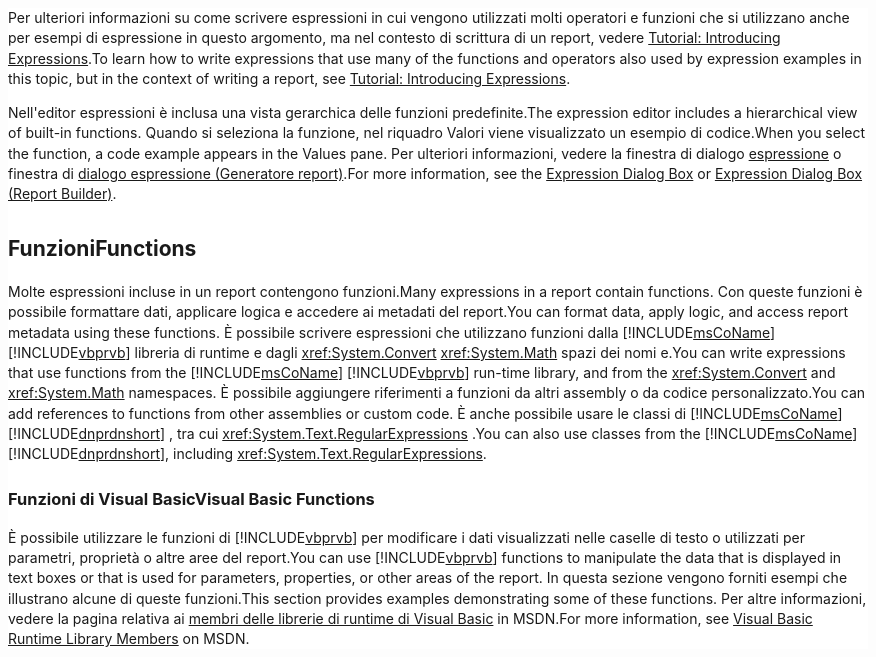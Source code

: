 
<span data-ttu-id="5e830-123">Per ulteriori informazioni su come scrivere espressioni in cui vengono utilizzati molti operatori e funzioni che si utilizzano anche per esempi di espressione in questo argomento, ma nel contesto di scrittura di un report, vedere [Tutorial: Introducing Expressions](../tutorial-introducing-expressions.md).</span><span class="sxs-lookup"><span data-stu-id="5e830-123">To learn how to write expressions that use many of the functions and operators also used by expression examples in this topic, but in the context of writing a report, see [Tutorial: Introducing Expressions](../tutorial-introducing-expressions.md).</span></span>  

<span data-ttu-id="5e830-124">Nell'editor espressioni è inclusa una vista gerarchica delle funzioni predefinite.</span><span class="sxs-lookup"><span data-stu-id="5e830-124">The expression editor includes a hierarchical view of built-in functions.</span></span> <span data-ttu-id="5e830-125">Quando si seleziona la funzione, nel riquadro Valori viene visualizzato un esempio di codice.</span><span class="sxs-lookup"><span data-stu-id="5e830-125">When you select the function, a code example appears in the Values pane.</span></span> <span data-ttu-id="5e830-126">Per ulteriori informazioni, vedere la finestra di dialogo [espressione](../expression-dialog-box.md) o finestra di [dialogo espressione &#40;Generatore report&#41;](../expression-dialog-box-report-builder.md).</span><span class="sxs-lookup"><span data-stu-id="5e830-126">For more information, see the [Expression Dialog Box](../expression-dialog-box.md) or [Expression Dialog Box &#40;Report Builder&#41;](../expression-dialog-box-report-builder.md).</span></span>  

## <a name="functions"></a><span data-ttu-id="5e830-127">Funzioni</span><span class="sxs-lookup"><span data-stu-id="5e830-127">Functions</span></span>  

<span data-ttu-id="5e830-128">Molte espressioni incluse in un report contengono funzioni.</span><span class="sxs-lookup"><span data-stu-id="5e830-128">Many expressions in a report contain functions.</span></span> <span data-ttu-id="5e830-129">Con queste funzioni è possibile formattare dati, applicare logica e accedere ai metadati del report.</span><span class="sxs-lookup"><span data-stu-id="5e830-129">You can format data, apply logic, and access report metadata using these functions.</span></span> <span data-ttu-id="5e830-130">È possibile scrivere espressioni che utilizzano funzioni dalla [!INCLUDE[msCoName](../../includes/msconame-md.md)] [!INCLUDE[vbprvb](../../includes/vbprvb-md.md)] libreria di runtime e dagli <xref:System.Convert> <xref:System.Math> spazi dei nomi e.</span><span class="sxs-lookup"><span data-stu-id="5e830-130">You can write expressions that use functions from the [!INCLUDE[msCoName](../../includes/msconame-md.md)] [!INCLUDE[vbprvb](../../includes/vbprvb-md.md)] run-time library, and from the <xref:System.Convert> and <xref:System.Math> namespaces.</span></span> <span data-ttu-id="5e830-131">È possibile aggiungere riferimenti a funzioni da altri assembly o da codice personalizzato.</span><span class="sxs-lookup"><span data-stu-id="5e830-131">You can add references to functions from other assemblies or custom code.</span></span> <span data-ttu-id="5e830-132">È anche possibile usare le classi di [!INCLUDE[msCoName](../../includes/msconame-md.md)] [!INCLUDE[dnprdnshort](../../includes/dnprdnshort-md.md)] , tra cui <xref:System.Text.RegularExpressions> .</span><span class="sxs-lookup"><span data-stu-id="5e830-132">You can also use classes from the [!INCLUDE[msCoName](../../includes/msconame-md.md)] [!INCLUDE[dnprdnshort](../../includes/dnprdnshort-md.md)], including <xref:System.Text.RegularExpressions>.</span></span>  

###  <a name="visual-basic-functions"></a><a name="VisualBasicFunctions"></a> <span data-ttu-id="5e830-133">Funzioni di Visual Basic</span><span class="sxs-lookup"><span data-stu-id="5e830-133">Visual Basic Functions</span></span>  
<span data-ttu-id="5e830-134">È possibile utilizzare le funzioni di [!INCLUDE[vbprvb](../../includes/vbprvb-md.md)] per modificare i dati visualizzati nelle caselle di testo o utilizzati per parametri, proprietà o altre aree del report.</span><span class="sxs-lookup"><span data-stu-id="5e830-134">You can use [!INCLUDE[vbprvb](../../includes/vbprvb-md.md)] functions to manipulate the data that is displayed in text boxes or that is used for parameters, properties, or other areas of the report.</span></span> <span data-ttu-id="5e830-135">In questa sezione vengono forniti esempi che illustrano alcune di queste funzioni.</span><span class="sxs-lookup"><span data-stu-id="5e830-135">This section provides examples demonstrating some of these functions.</span></span> <span data-ttu-id="5e830-136">Per altre informazioni, vedere la pagina relativa ai [membri delle librerie di runtime di Visual Basic](https://go.microsoft.com/fwlink/?LinkId=198941) in MSDN.</span><span class="sxs-lookup"><span data-stu-id="5e830-136">For more information, see [Visual Basic Runtime Library Members](https://go.microsoft.com/fwlink/?LinkId=198941) on MSDN.</span></span>  
